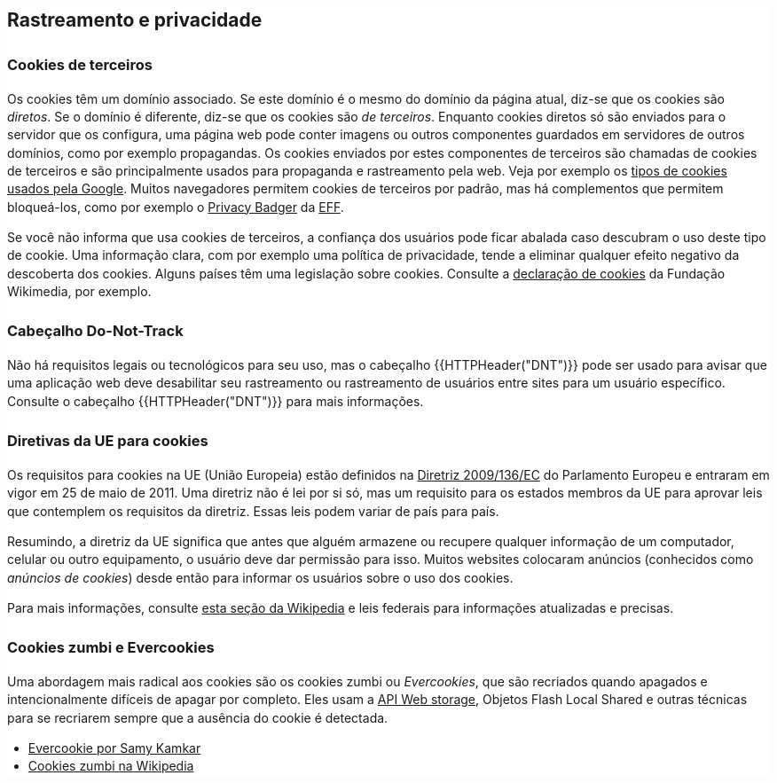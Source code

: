 ## Rastreamento e privacidade

### Cookies de terceiros

Os cookies têm um domínio associado. Se este domínio é o mesmo do domínio da página atual, diz-se que os cookies são _diretos_. Se o domínio é diferente, diz-se que os cookies são _de terceiros_. Enquanto cookies diretos só são enviados para o servidor que os configura, uma página web pode conter imagens ou outros componentes guardados em servidores de outros domínios, como por exemplo propagandas. Os cookies enviados por estes componentes de terceiros são chamadas de cookies de terceiros e são principalmente usados para propaganda e rastreamento pela web. Veja por exemplo os [tipos de cookies usados pela Google](https://www.google.com/policies/technologies/types/). Muitos navegadores permitem cookies de terceiros por padrão, mas há complementos que permitem bloqueá-los, como por exemplo o [Privacy Badger](https://addons.mozilla.org/pt-BR/firefox/addon/privacy-badger-firefox/) da [EFF](https://www.eff.org/).

Se você não informa que usa cookies de terceiros, a confiança dos usuários pode ficar abalada caso descubram o uso deste tipo de cookie. Uma informação clara, com por exemplo uma política de privacidade, tende a eliminar qualquer efeito negativo da descoberta dos cookies. Alguns países têm uma legislação sobre cookies. Consulte a [declaração de cookies](https://wikimediafoundation.org/wiki/Cookie_statement) da Fundação Wikimedia, por exemplo.

### Cabeçalho Do-Not-Track

Não há requisitos legais ou tecnológicos para seu uso, mas o cabeçalho {{HTTPHeader("DNT")}} pode ser usado para avisar que uma aplicação web deve desabilitar seu rastreamento ou rastreamento de usuários entre sites para um usuário específico. Consulte o cabeçalho {{HTTPHeader("DNT")}} para mais informações.

### Diretivas da UE para cookies

Os requisitos para cookies na UE (União Europeia) estão definidos na [Diretriz 2009/136/EC](http://eur-lex.europa.eu/legal-content/EN/TXT/?uri=CELEX:32009L0136) do Parlamento Europeu e entraram em vigor em 25 de maio de 2011. Uma diretriz não é lei por si só, mas um requisito para os estados membros da UE para aprovar leis que contemplem os requisitos da diretriz. Essas leis podem variar de país para país.

Resumindo, a diretriz da UE significa que antes que alguém armazene ou recupere qualquer informação de um computador, celular ou outro equipamento, o usuário deve dar permissão para isso. Muitos websites colocaram anúncios (conhecidos como _anúncios de cookies_) desde então para informar os usuários sobre o uso dos cookies.

Para mais informações, consulte [esta seção da Wikipedia](https://en.wikipedia.org/wiki/HTTP_cookie#EU_cookie_directive) e leis federais para informações atualizadas e precisas.

### Cookies zumbi e Evercookies

Uma abordagem mais radical aos cookies são os cookies zumbi ou _Evercookies_, que são recriados quando apagados e intencionalmente difíceis de apagar por completo. Eles usam a [API Web storage](/pt-BR/docs/Web/API/Web_Storage_API), Objetos Flash Local Shared e outras técnicas para se recriarem sempre que a ausência do cookie é detectada.

- [Evercookie por Samy Kamkar](https://github.com/samyk/evercookie)
- [Cookies zumbi na Wikipedia](https://en.wikipedia.org/wiki/Zombie_cookie)
